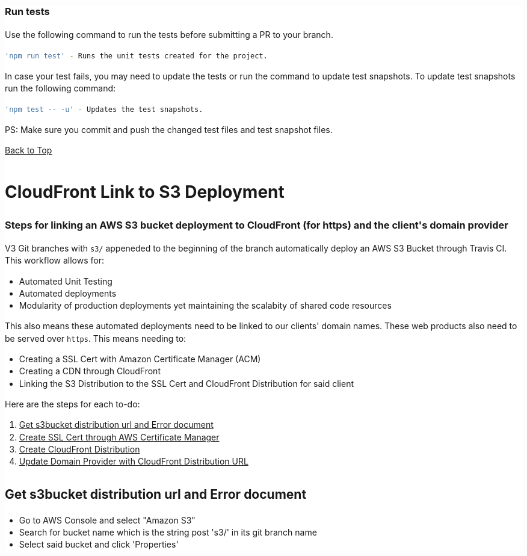 ### Run tests
Use the following command to run the tests before submitting a PR to your branch.
```sh
'npm run test' - Runs the unit tests created for the project.
```

In case your test fails, you may need to update the tests or run the command to update test snapshots.
To update test snapshots run the following command:
```sh
'npm test -- -u' - Updates the test snapshots.
```

PS: Make sure you commit and push the changed test files and test snapshot files.

[Back to Top](#cointrader-v3)

# CloudFront Link to S3 Deployment

### Steps for linking an AWS S3 bucket deployment to CloudFront (for https) and the client's domain provider

V3 Git branches with `s3/` appeneded to the beginning of the branch automatically deploy an AWS S3 Bucket through Travis CI. This workflow allows for:

- Automated Unit Testing
- Automated deployments
- Modularity of production deployments yet maintaining the scalabity of shared code resources

This also means these automated deployments need to be linked to our clients' domain names. These web products also need to be served over `https`. This means needing to:

- Creating a SSL Cert with Amazon Certificate Manager (ACM)
- Creating a CDN through CloudFront
- Linking the S3 Distribution to the SSL Cert and CloudFront Distribution for said client

Here are the steps for each to-do:

 1. [Get s3bucket distribution url and Error document](#get-s3bucket-distribution-url-and-error-document)
 2. [Create SSL Cert through AWS Certificate Manager](#create-ssl-cert-through-aws-certificate-manager)
 3. [Create CloudFront Distribution](#create-cloudfront-distribution)
 4. [Update Domain Provider with CloudFront Distribution URL](#update-domain-provider-with-cloudfront-distribution-url)


## Get s3bucket distribution url and Error document

- Go to AWS Console and select "Amazon S3"
- Search for bucket name which is the string post 's3/' in its git branch name
- Select said bucket and click 'Properties'
